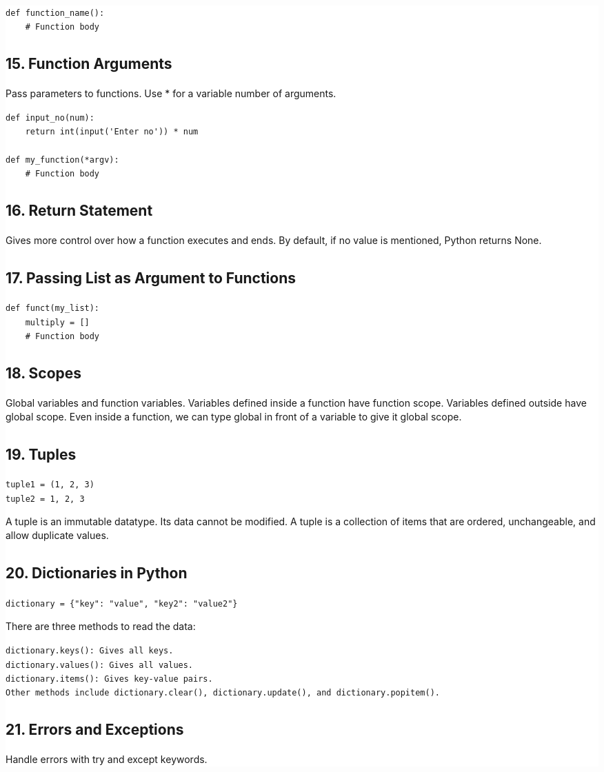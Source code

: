 ```
def function_name():
    # Function body
```
## 15. Function Arguments
Pass parameters to functions. Use * for a variable number of arguments.


```
def input_no(num):
    return int(input('Enter no')) * num

def my_function(*argv):
    # Function body
```
## 16. Return Statement
Gives more control over how a function executes and ends. By default, if no value is mentioned, Python returns None.

## 17. Passing List as Argument to Functions

```
def funct(my_list):
    multiply = []
    # Function body
```
## 18. Scopes
Global variables and function variables. Variables defined inside a function have function scope. Variables defined outside have global scope. Even inside a function, we can type global in front of a variable to give it global scope.

## 19. Tuples

```
tuple1 = (1, 2, 3)
tuple2 = 1, 2, 3
```
A tuple is an immutable datatype. Its data cannot be modified. A tuple is a collection of items that are ordered, unchangeable, and allow duplicate values.

## 20. Dictionaries in Python

```
dictionary = {"key": "value", "key2": "value2"}
```
There are three methods to read the data:
```
dictionary.keys(): Gives all keys.
dictionary.values(): Gives all values.
dictionary.items(): Gives key-value pairs.
Other methods include dictionary.clear(), dictionary.update(), and dictionary.popitem().
```
## 21. Errors and Exceptions
Handle errors with try and except keywords.
